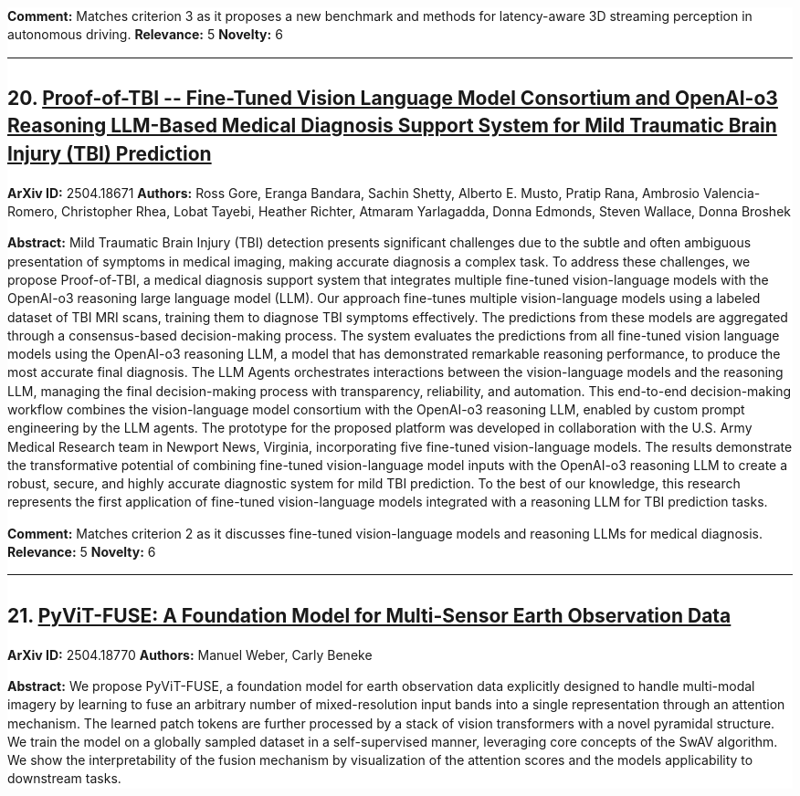 **Comment:** Matches criterion 3 as it proposes a new benchmark and methods for latency-aware 3D streaming perception in autonomous driving.
**Relevance:** 5
**Novelty:** 6

---

## 20. [Proof-of-TBI -- Fine-Tuned Vision Language Model Consortium and OpenAI-o3 Reasoning LLM-Based Medical Diagnosis Support System for Mild Traumatic Brain Injury (TBI) Prediction](https://arxiv.org/abs/2504.18671) <a id="link20"></a>
**ArXiv ID:** 2504.18671
**Authors:** Ross Gore, Eranga Bandara, Sachin Shetty, Alberto E. Musto, Pratip Rana, Ambrosio Valencia-Romero, Christopher Rhea, Lobat Tayebi, Heather Richter, Atmaram Yarlagadda, Donna Edmonds, Steven Wallace, Donna Broshek

**Abstract:**  Mild Traumatic Brain Injury (TBI) detection presents significant challenges due to the subtle and often ambiguous presentation of symptoms in medical imaging, making accurate diagnosis a complex task. To address these challenges, we propose Proof-of-TBI, a medical diagnosis support system that integrates multiple fine-tuned vision-language models with the OpenAI-o3 reasoning large language model (LLM). Our approach fine-tunes multiple vision-language models using a labeled dataset of TBI MRI scans, training them to diagnose TBI symptoms effectively. The predictions from these models are aggregated through a consensus-based decision-making process. The system evaluates the predictions from all fine-tuned vision language models using the OpenAI-o3 reasoning LLM, a model that has demonstrated remarkable reasoning performance, to produce the most accurate final diagnosis. The LLM Agents orchestrates interactions between the vision-language models and the reasoning LLM, managing the final decision-making process with transparency, reliability, and automation. This end-to-end decision-making workflow combines the vision-language model consortium with the OpenAI-o3 reasoning LLM, enabled by custom prompt engineering by the LLM agents. The prototype for the proposed platform was developed in collaboration with the U.S. Army Medical Research team in Newport News, Virginia, incorporating five fine-tuned vision-language models. The results demonstrate the transformative potential of combining fine-tuned vision-language model inputs with the OpenAI-o3 reasoning LLM to create a robust, secure, and highly accurate diagnostic system for mild TBI prediction. To the best of our knowledge, this research represents the first application of fine-tuned vision-language models integrated with a reasoning LLM for TBI prediction tasks.

**Comment:** Matches criterion 2 as it discusses fine-tuned vision-language models and reasoning LLMs for medical diagnosis.
**Relevance:** 5
**Novelty:** 6

---

## 21. [PyViT-FUSE: A Foundation Model for Multi-Sensor Earth Observation Data](https://arxiv.org/abs/2504.18770) <a id="link21"></a>
**ArXiv ID:** 2504.18770
**Authors:** Manuel Weber, Carly Beneke

**Abstract:**  We propose PyViT-FUSE, a foundation model for earth observation data explicitly designed to handle multi-modal imagery by learning to fuse an arbitrary number of mixed-resolution input bands into a single representation through an attention mechanism. The learned patch tokens are further processed by a stack of vision transformers with a novel pyramidal structure. We train the model on a globally sampled dataset in a self-supervised manner, leveraging core concepts of the SwAV algorithm. We show the interpretability of the fusion mechanism by visualization of the attention scores and the models applicability to downstream tasks.
